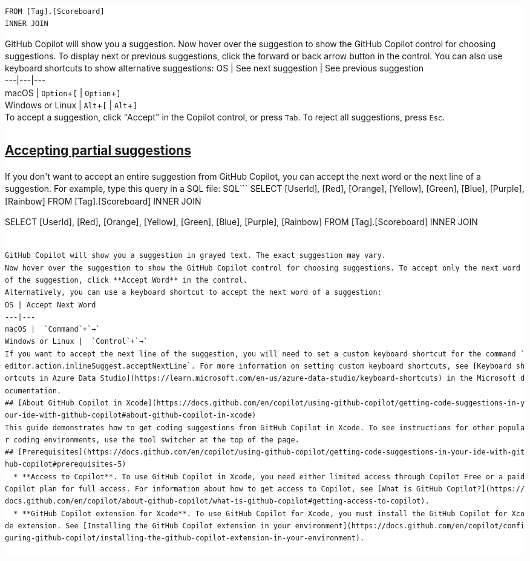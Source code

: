 ```
FROM [Tag].[Scoreboard]
INNER JOIN

```

GitHub Copilot will show you a suggestion.
Now hover over the suggestion to show the GitHub Copilot control for choosing suggestions. To display next or previous suggestions, click the forward or back arrow button in the control.
You can also use keyboard shortcuts to show alternative suggestions:
OS | See next suggestion | See previous suggestion  
---|---|---  
macOS |  `Option`+`[` |  `Option`+`]`  
Windows or Linux |  `Alt`+`[` |  `Alt`+`]`  
To accept a suggestion, click "Accept" in the Copilot control, or press `Tab`. To reject all suggestions, press `Esc`.
## [Accepting partial suggestions](https://docs.github.com/en/copilot/using-github-copilot/getting-code-suggestions-in-your-ide-with-github-copilot#accepting-partial-suggestions-2)
If you don't want to accept an entire suggestion from GitHub Copilot, you can accept the next word or the next line of a suggestion.
For example, type this query in a SQL file:
SQL```
SELECT [UserId], [Red], [Orange], [Yellow], [Green], [Blue], [Purple], [Rainbow]
FROM [Tag].[Scoreboard]
INNER JOIN

```
```
SELECT [UserId], [Red], [Orange], [Yellow], [Green], [Blue], [Purple], [Rainbow]
FROM [Tag].[Scoreboard]
INNER JOIN

```

GitHub Copilot will show you a suggestion in grayed text. The exact suggestion may vary.
Now hover over the suggestion to show the GitHub Copilot control for choosing suggestions. To accept only the next word of the suggestion, click **Accept Word** in the control.
Alternatively, you can use a keyboard shortcut to accept the next word of a suggestion:
OS | Accept Next Word  
---|---  
macOS |  `Command`+`→`  
Windows or Linux |  `Control`+`→`  
If you want to accept the next line of the suggestion, you will need to set a custom keyboard shortcut for the command `editor.action.inlineSuggest.acceptNextLine`. For more information on setting custom keyboard shortcuts, see [Keyboard shortcuts in Azure Data Studio](https://learn.microsoft.com/en-us/azure-data-studio/keyboard-shortcuts) in the Microsoft documentation.
## [About GitHub Copilot in Xcode](https://docs.github.com/en/copilot/using-github-copilot/getting-code-suggestions-in-your-ide-with-github-copilot#about-github-copilot-in-xcode)
This guide demonstrates how to get coding suggestions from GitHub Copilot in Xcode. To see instructions for other popular coding environments, use the tool switcher at the top of the page.
## [Prerequisites](https://docs.github.com/en/copilot/using-github-copilot/getting-code-suggestions-in-your-ide-with-github-copilot#prerequisites-5)
  * **Access to Copilot**. To use GitHub Copilot in Xcode, you need either limited access through Copilot Free or a paid Copilot plan for full access. For information about how to get access to Copilot, see [What is GitHub Copilot?](https://docs.github.com/en/copilot/about-github-copilot/what-is-github-copilot#getting-access-to-copilot).
  * **GitHub Copilot extension for Xcode**. To use GitHub Copilot for Xcode, you must install the GitHub Copilot for Xcode extension. See [Installing the GitHub Copilot extension in your environment](https://docs.github.com/en/copilot/configuring-github-copilot/installing-the-github-copilot-extension-in-your-environment).


```